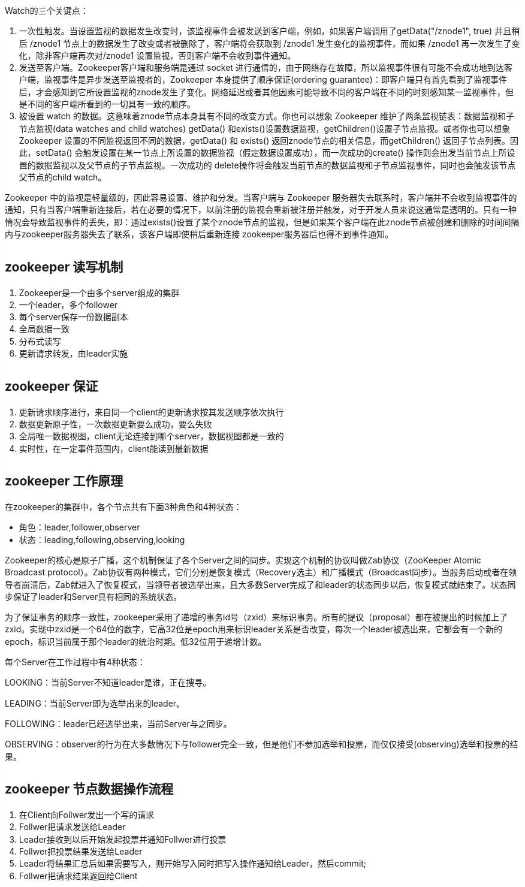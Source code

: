 Watch的三个关键点：
1. 一次性触发。当设置监视的数据发生改变时，该监视事件会被发送到客户端，例如，如果客户端调用了getData("/znode1", true) 并且稍后 /znode1 节点上的数据发生了改变或者被删除了，客户端将会获取到 /znode1 发生变化的监视事件，而如果 /znode1 再一次发生了变化，除非客户端再次对/znode1 设置监视，否则客户端不会收到事件通知。
2. 发送至客户端。Zookeeper客户端和服务端是通过 socket 进行通信的，由于网络存在故障，所以监视事件很有可能不会成功地到达客户端，监视事件是异步发送至监视者的，Zookeeper 本身提供了顺序保证(ordering guarantee)：即客户端只有首先看到了监视事件后，才会感知到它所设置监视的znode发生了变化。网络延迟或者其他因素可能导致不同的客户端在不同的时刻感知某一监视事件，但是不同的客户端所看到的一切具有一致的顺序。
3. 被设置 watch 的数据。这意味着znode节点本身具有不同的改变方式。你也可以想象 Zookeeper 维护了两条监视链表：数据监视和子节点监视(data watches and child watches) getData() 和exists()设置数据监视，getChildren()设置子节点监视。或者你也可以想象 Zookeeper 设置的不同监视返回不同的数据，getData() 和 exists() 返回znode节点的相关信息，而getChildren() 返回子节点列表。因此，setData() 会触发设置在某一节点上所设置的数据监视（假定数据设置成功），而一次成功的create() 操作则会出发当前节点上所设置的数据监视以及父节点的子节点监视。一次成功的 delete操作将会触发当前节点的数据监视和子节点监视事件，同时也会触发该节点父节点的child watch。

Zookeeper 中的监视是轻量级的，因此容易设置、维护和分发。当客户端与 Zookeeper 服务器失去联系时，客户端并不会收到监视事件的通知，只有当客户端重新连接后，若在必要的情况下，以前注册的监视会重新被注册并触发，对于开发人员来说这通常是透明的。只有一种情况会导致监视事件的丢失，即：通过exists()设置了某个znode节点的监视，但是如果某个客户端在此znode节点被创建和删除的时间间隔内与zookeeper服务器失去了联系，该客户端即使稍后重新连接 zookeeper服务器后也得不到事件通知。

## zookeeper 读写机制
1. Zookeeper是一个由多个server组成的集群
2. 一个leader，多个follower
3. 每个server保存一份数据副本
4. 全局数据一致
5. 分布式读写
6. 更新请求转发，由leader实施

## zookeeper 保证
1. 更新请求顺序进行，来自同一个client的更新请求按其发送顺序依次执行
2. 数据更新原子性，一次数据更新要么成功，要么失败
3. 全局唯一数据视图，client无论连接到哪个server，数据视图都是一致的
4. 实时性，在一定事件范围内，client能读到最新数据

## zookeeper 工作原理
在zookeeper的集群中，各个节点共有下面3种角色和4种状态：
- 角色：leader,follower,observer
- 状态：leading,following,observing,looking

Zookeeper的核心是原子广播，这个机制保证了各个Server之间的同步。实现这个机制的协议叫做Zab协议（ZooKeeper Atomic Broadcast protocol）。Zab协议有两种模式，它们分别是恢复模式（Recovery选主）和广播模式（Broadcast同步）。当服务启动或者在领导者崩溃后，Zab就进入了恢复模式，当领导者被选举出来，且大多数Server完成了和leader的状态同步以后，恢复模式就结束了。状态同步保证了leader和Server具有相同的系统状态。

为了保证事务的顺序一致性，zookeeper采用了递增的事务id号（zxid）来标识事务。所有的提议（proposal）都在被提出的时候加上了zxid。实现中zxid是一个64位的数字，它高32位是epoch用来标识leader关系是否改变，每次一个leader被选出来，它都会有一个新的epoch，标识当前属于那个leader的统治时期。低32位用于递增计数。

每个Server在工作过程中有4种状态：

LOOKING：当前Server不知道leader是谁，正在搜寻。

LEADING：当前Server即为选举出来的leader。

FOLLOWING：leader已经选举出来，当前Server与之同步。

OBSERVING：observer的行为在大多数情况下与follower完全一致，但是他们不参加选举和投票，而仅仅接受(observing)选举和投票的结果。

## zookeeper 节点数据操作流程
1. 在Client向Follwer发出一个写的请求
2. Follwer把请求发送给Leader
3. Leader接收到以后开始发起投票并通知Follwer进行投票
4. Follwer把投票结果发送给Leader
5. Leader将结果汇总后如果需要写入，则开始写入同时把写入操作通知给Leader，然后commit;
6. Follwer把请求结果返回给Client
